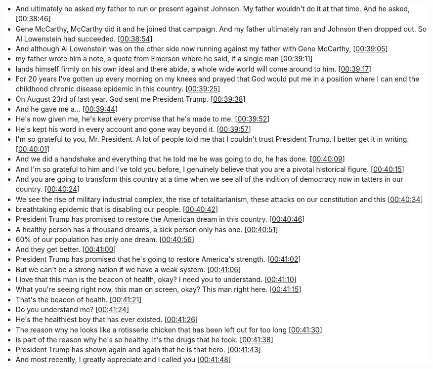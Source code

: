 *  And ultimately he asked my father to run or present against Johnson. My father wouldn't do it at that time. And he asked, [[00:38:46](https://www.youtube.com/watch?v=qGDIrwD_4Pc&t=2326.3999999999996s)]
*  Gene McCarthy, McCarthy did it and he joined that campaign. And my father ultimately ran and Johnson then dropped out. So Al Lowenstein had succeeded. [[00:38:54](https://www.youtube.com/watch?v=qGDIrwD_4Pc&t=2334.64s)]
*  And although Al Lowenstein was on the other side now running against my father with Gene McCarthy, [[00:39:05](https://www.youtube.com/watch?v=qGDIrwD_4Pc&t=2345.2799999999997s)]
*  my father wrote him a note, a quote from Emerson where he said, if a single man [[00:39:11](https://www.youtube.com/watch?v=qGDIrwD_4Pc&t=2351.2799999999997s)]
*  lands himself firmly on his own ideal and there abide, a whole wide world will come around to him. [[00:39:17](https://www.youtube.com/watch?v=qGDIrwD_4Pc&t=2357.6s)]
*  For 20 years I've gotten up every morning on my knees and prayed that God would put me in a position where I can end the childhood chronic disease epidemic in this country. [[00:39:25](https://www.youtube.com/watch?v=qGDIrwD_4Pc&t=2365.3599999999997s)]
*  On August 23rd of last year, God sent me President Trump. [[00:39:38](https://www.youtube.com/watch?v=qGDIrwD_4Pc&t=2378.48s)]
*  And he gave me a... [[00:39:44](https://www.youtube.com/watch?v=qGDIrwD_4Pc&t=2384.56s)]
*  He's now given me, he's kept every promise that he's made to me. [[00:39:52](https://www.youtube.com/watch?v=qGDIrwD_4Pc&t=2392.56s)]
*  He's kept his word in every account and gone way beyond it. [[00:39:57](https://www.youtube.com/watch?v=qGDIrwD_4Pc&t=2397.2s)]
*  I'm so grateful to you, Mr. President. A lot of people told me that I couldn't trust President Trump. I better get it in writing. [[00:40:01](https://www.youtube.com/watch?v=qGDIrwD_4Pc&t=2401.36s)]
*  And we did a handshake and everything that he told me he was going to do, he has done. [[00:40:09](https://www.youtube.com/watch?v=qGDIrwD_4Pc&t=2409.2799999999997s)]
*  And I'm so grateful to him and I've told you before, I genuinely believe that you are a pivotal historical figure. [[00:40:15](https://www.youtube.com/watch?v=qGDIrwD_4Pc&t=2415.2s)]
*  And you are going to transform this country at a time when we see all of the indition of democracy now in tatters in our country. [[00:40:24](https://www.youtube.com/watch?v=qGDIrwD_4Pc&t=2424.72s)]
*  We see the rise of military industrial complex, the rise of totalitarianism, these attacks on our constitution and this [[00:40:34](https://www.youtube.com/watch?v=qGDIrwD_4Pc&t=2434.4s)]
*  breathtaking epidemic that is disabling our people. [[00:40:42](https://www.youtube.com/watch?v=qGDIrwD_4Pc&t=2442.48s)]
*  President Trump has promised to restore the American dream in this country. [[00:40:46](https://www.youtube.com/watch?v=qGDIrwD_4Pc&t=2446.0s)]
*  A healthy person has a thousand dreams, a sick person only has one. [[00:40:51](https://www.youtube.com/watch?v=qGDIrwD_4Pc&t=2451.44s)]
*  60% of our population has only one dream. [[00:40:56](https://www.youtube.com/watch?v=qGDIrwD_4Pc&t=2456.7200000000003s)]
*  And they get better. [[00:41:00](https://www.youtube.com/watch?v=qGDIrwD_4Pc&t=2460.2400000000002s)]
*  President Trump has promised that he's going to restore America's strength. [[00:41:02](https://www.youtube.com/watch?v=qGDIrwD_4Pc&t=2462.2400000000002s)]
*  But we can't be a strong nation if we have a weak system. [[00:41:06](https://www.youtube.com/watch?v=qGDIrwD_4Pc&t=2466.56s)]
*  I love that this man is the beacon of health, okay? I need you to understand. [[00:41:10](https://www.youtube.com/watch?v=qGDIrwD_4Pc&t=2470.48s)]
*  What you're seeing right now, this man on screen, okay? This man right here. [[00:41:15](https://www.youtube.com/watch?v=qGDIrwD_4Pc&t=2475.12s)]
*  That's the beacon of health. [[00:41:21](https://www.youtube.com/watch?v=qGDIrwD_4Pc&t=2481.6s)]
*  Do you understand me? [[00:41:24](https://www.youtube.com/watch?v=qGDIrwD_4Pc&t=2484.32s)]
*  He's the healthiest boy that has ever existed. [[00:41:26](https://www.youtube.com/watch?v=qGDIrwD_4Pc&t=2486.4s)]
*  The reason why he looks like a rotisserie chicken that has been left out for too long [[00:41:30](https://www.youtube.com/watch?v=qGDIrwD_4Pc&t=2490.32s)]
*  is part of the reason why he's so healthy. It's the drugs that he took. [[00:41:38](https://www.youtube.com/watch?v=qGDIrwD_4Pc&t=2498.48s)]
*  President Trump has shown again and again that he is that hero. [[00:41:43](https://www.youtube.com/watch?v=qGDIrwD_4Pc&t=2503.92s)]
*  And most recently, I greatly appreciate and I called you [[00:41:48](https://www.youtube.com/watch?v=qGDIrwD_4Pc&t=2508.56s)]